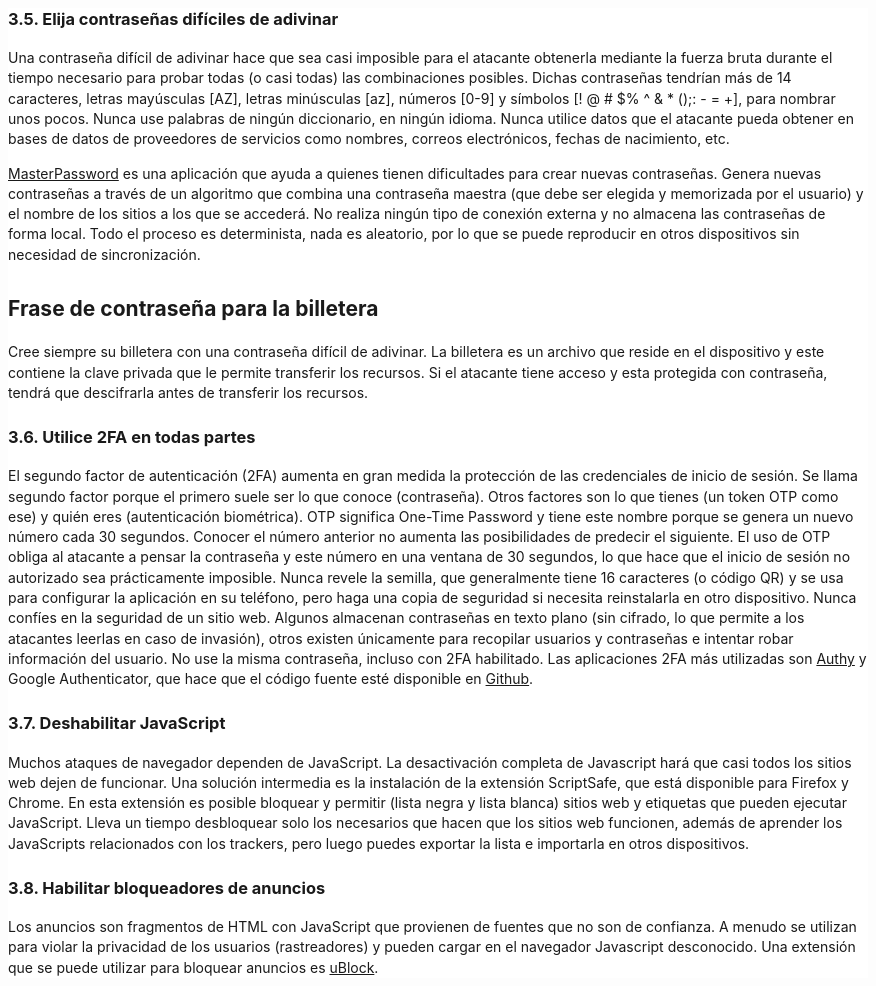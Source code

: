 ### 3.5. Elija contraseñas difíciles de adivinar
Una contraseña difícil de adivinar hace que sea casi imposible para el atacante obtenerla mediante la fuerza bruta durante el tiempo necesario para probar todas (o casi todas) las combinaciones posibles. Dichas contraseñas tendrían más de 14 caracteres, letras mayúsculas [AZ], letras minúsculas [az], números [0-9] y símbolos [! @ # $% ^ & * ();: - = +], para nombrar unos pocos. Nunca use palabras de ningún diccionario, en ningún idioma. Nunca utilice datos que el atacante pueda obtener en bases de datos de proveedores de servicios como nombres, correos electrónicos, fechas de nacimiento, etc.

[MasterPassword](https://masterpassword.app/) es una aplicación que ayuda a quienes tienen dificultades para crear nuevas contraseñas. Genera nuevas contraseñas a través de un algoritmo que combina una contraseña maestra (que debe ser elegida y memorizada por el usuario) y el nombre de los sitios a los que se accederá. No realiza ningún tipo de conexión externa y no almacena las contraseñas de forma local. Todo el proceso es determinista, nada es aleatorio, por lo que se puede reproducir en otros dispositivos sin necesidad de sincronización.

## Frase de contraseña para la billetera
Cree siempre su billetera con una contraseña difícil de adivinar. La billetera es un archivo que reside en el dispositivo y este contiene la clave privada que le permite transferir los recursos. Si el atacante tiene acceso y esta protegida con contraseña, tendrá que descifrarla antes de transferir los recursos.

### 3.6. Utilice 2FA en todas partes
El segundo factor de autenticación (2FA) aumenta en gran medida la protección de las credenciales de inicio de sesión. Se llama segundo factor porque el primero suele ser lo que conoce (contraseña). Otros factores son lo que tienes (un token OTP como ese) y quién eres (autenticación biométrica). OTP significa One-Time Password y tiene este nombre porque se genera un nuevo número cada 30 segundos. Conocer el número anterior no aumenta las posibilidades de predecir el siguiente. El uso de OTP obliga al atacante a pensar la contraseña y este número en una ventana de 30 segundos, lo que hace que el inicio de sesión no autorizado sea prácticamente imposible. Nunca revele la semilla, que generalmente tiene 16 caracteres (o código QR) y se usa para configurar la aplicación en su teléfono, pero haga una copia de seguridad si necesita reinstalarla en otro dispositivo.
Nunca confíes en la seguridad de un sitio web. Algunos almacenan contraseñas en texto plano (sin cifrado, lo que permite a los atacantes leerlas en caso de invasión), otros existen únicamente para recopilar usuarios y contraseñas e intentar robar información del usuario. No use la misma contraseña, incluso con 2FA habilitado.
Las aplicaciones 2FA más utilizadas son [Authy](https://authy.com/) y Google Authenticator, que hace que el código fuente esté disponible en [Github](https://github.com/google/google-authenticator).

### 3.7. Deshabilitar JavaScript
Muchos ataques de navegador dependen de JavaScript. La desactivación completa de Javascript hará que casi todos los sitios web dejen de funcionar. Una solución intermedia es la instalación de la extensión ScriptSafe, que está disponible para Firefox y Chrome. En esta extensión es posible bloquear y permitir (lista negra y lista blanca) sitios web y etiquetas que pueden ejecutar JavaScript. Lleva un tiempo desbloquear solo los necesarios que hacen que los sitios web funcionen, además de aprender los JavaScripts relacionados con los trackers, pero luego puedes exportar la lista e importarla en otros dispositivos.

### 3.8. Habilitar bloqueadores de anuncios
Los anuncios son fragmentos de HTML con JavaScript que provienen de fuentes que no son de confianza. A menudo se utilizan para violar la privacidad de los usuarios (rastreadores) y pueden cargar en el navegador Javascript desconocido. Una extensión que se puede utilizar para bloquear anuncios es [uBlock](https://github.com/gorhill/uBlock).
